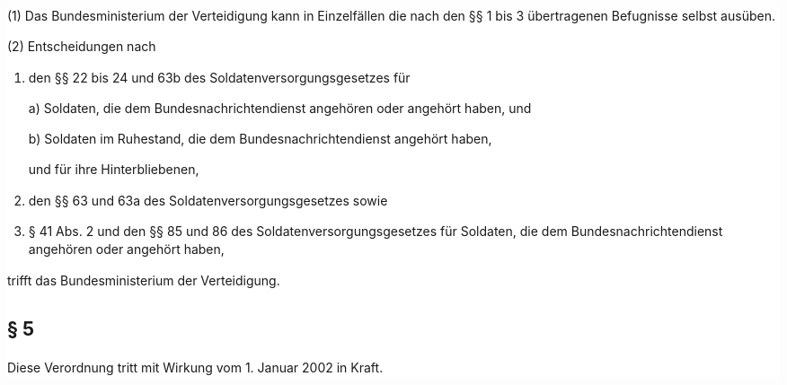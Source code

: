 (1) Das Bundesministerium der Verteidigung kann in Einzelfällen die
nach den §§ 1 bis 3 übertragenen Befugnisse selbst ausüben.

(2) Entscheidungen nach

1.  den §§ 22 bis 24 und 63b des Soldatenversorgungsgesetzes für

    a)  Soldaten, die dem Bundesnachrichtendienst angehören oder angehört
        haben, und


    b)  Soldaten im Ruhestand, die dem Bundesnachrichtendienst angehört haben,




    und für ihre Hinterbliebenen,


2.  den §§ 63 und 63a des Soldatenversorgungsgesetzes sowie


3.  § 41 Abs. 2 und den §§ 85 und 86 des Soldatenversorgungsgesetzes für
    Soldaten, die dem Bundesnachrichtendienst angehören oder angehört
    haben,



trifft das Bundesministerium der Verteidigung.

## § 5

Diese Verordnung tritt mit Wirkung vom 1. Januar 2002 in Kraft.

